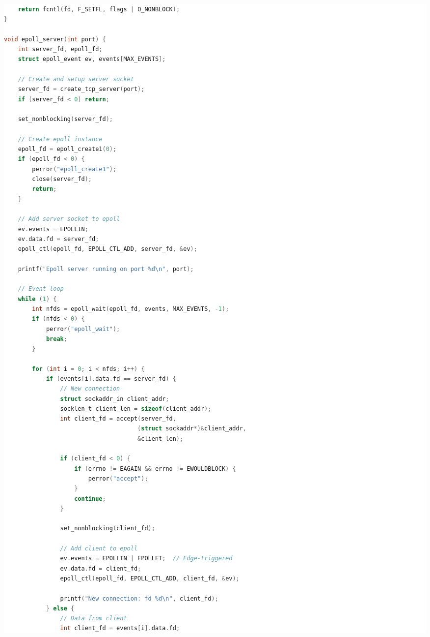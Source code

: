 ```c
    return fcntl(fd, F_SETFL, flags | O_NONBLOCK);
}

void epoll_server(int port) {
    int server_fd, epoll_fd;
    struct epoll_event ev, events[MAX_EVENTS];
    
    // Create and setup server socket
    server_fd = create_tcp_server(port);
    if (server_fd < 0) return;
    
    set_nonblocking(server_fd);
    
    // Create epoll instance
    epoll_fd = epoll_create1(0);
    if (epoll_fd < 0) {
        perror("epoll_create1");
        close(server_fd);
        return;
    }
    
    // Add server socket to epoll
    ev.events = EPOLLIN;
    ev.data.fd = server_fd;
    epoll_ctl(epoll_fd, EPOLL_CTL_ADD, server_fd, &ev);
    
    printf("Epoll server running on port %d\n", port);
    
    // Event loop
    while (1) {
        int nfds = epoll_wait(epoll_fd, events, MAX_EVENTS, -1);
        if (nfds < 0) {
            perror("epoll_wait");
            break;
        }
        
        for (int i = 0; i < nfds; i++) {
            if (events[i].data.fd == server_fd) {
                // New connection
                struct sockaddr_in client_addr;
                socklen_t client_len = sizeof(client_addr);
                int client_fd = accept(server_fd, 
                                      (struct sockaddr*)&client_addr,
                                      &client_len);
                
                if (client_fd < 0) {
                    if (errno != EAGAIN && errno != EWOULDBLOCK) {
                        perror("accept");
                    }
                    continue;
                }
                
                set_nonblocking(client_fd);
                
                // Add client to epoll
                ev.events = EPOLLIN | EPOLLET;  // Edge-triggered
                ev.data.fd = client_fd;
                epoll_ctl(epoll_fd, EPOLL_CTL_ADD, client_fd, &ev);
                
                printf("New connection: fd %d\n", client_fd);
            } else {
                // Data from client
                int client_fd = events[i].data.fd;
```
